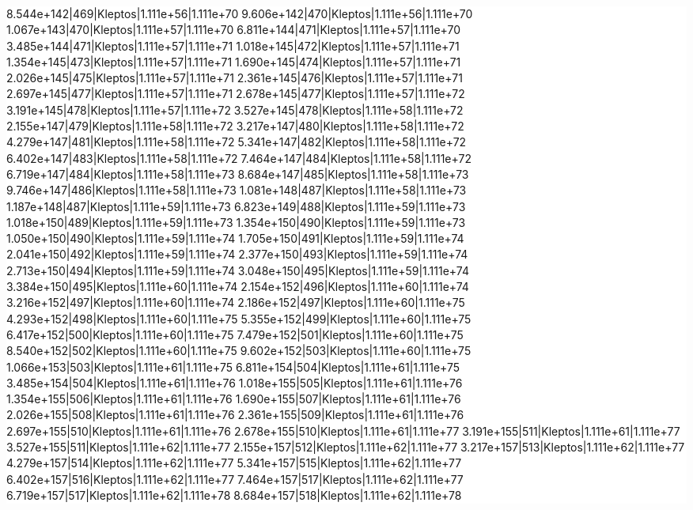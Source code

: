 8.544e+142|469|Kleptos|1.111e+56|1.111e+70
9.606e+142|470|Kleptos|1.111e+56|1.111e+70
1.067e+143|470|Kleptos|1.111e+57|1.111e+70
6.811e+144|471|Kleptos|1.111e+57|1.111e+70
3.485e+144|471|Kleptos|1.111e+57|1.111e+71
1.018e+145|472|Kleptos|1.111e+57|1.111e+71
1.354e+145|473|Kleptos|1.111e+57|1.111e+71
1.690e+145|474|Kleptos|1.111e+57|1.111e+71
2.026e+145|475|Kleptos|1.111e+57|1.111e+71
2.361e+145|476|Kleptos|1.111e+57|1.111e+71
2.697e+145|477|Kleptos|1.111e+57|1.111e+71
2.678e+145|477|Kleptos|1.111e+57|1.111e+72
3.191e+145|478|Kleptos|1.111e+57|1.111e+72
3.527e+145|478|Kleptos|1.111e+58|1.111e+72
2.155e+147|479|Kleptos|1.111e+58|1.111e+72
3.217e+147|480|Kleptos|1.111e+58|1.111e+72
4.279e+147|481|Kleptos|1.111e+58|1.111e+72
5.341e+147|482|Kleptos|1.111e+58|1.111e+72
6.402e+147|483|Kleptos|1.111e+58|1.111e+72
7.464e+147|484|Kleptos|1.111e+58|1.111e+72
6.719e+147|484|Kleptos|1.111e+58|1.111e+73
8.684e+147|485|Kleptos|1.111e+58|1.111e+73
9.746e+147|486|Kleptos|1.111e+58|1.111e+73
1.081e+148|487|Kleptos|1.111e+58|1.111e+73
1.187e+148|487|Kleptos|1.111e+59|1.111e+73
6.823e+149|488|Kleptos|1.111e+59|1.111e+73
1.018e+150|489|Kleptos|1.111e+59|1.111e+73
1.354e+150|490|Kleptos|1.111e+59|1.111e+73
1.050e+150|490|Kleptos|1.111e+59|1.111e+74
1.705e+150|491|Kleptos|1.111e+59|1.111e+74
2.041e+150|492|Kleptos|1.111e+59|1.111e+74
2.377e+150|493|Kleptos|1.111e+59|1.111e+74
2.713e+150|494|Kleptos|1.111e+59|1.111e+74
3.048e+150|495|Kleptos|1.111e+59|1.111e+74
3.384e+150|495|Kleptos|1.111e+60|1.111e+74
2.154e+152|496|Kleptos|1.111e+60|1.111e+74
3.216e+152|497|Kleptos|1.111e+60|1.111e+74
2.186e+152|497|Kleptos|1.111e+60|1.111e+75
4.293e+152|498|Kleptos|1.111e+60|1.111e+75
5.355e+152|499|Kleptos|1.111e+60|1.111e+75
6.417e+152|500|Kleptos|1.111e+60|1.111e+75
7.479e+152|501|Kleptos|1.111e+60|1.111e+75
8.540e+152|502|Kleptos|1.111e+60|1.111e+75
9.602e+152|503|Kleptos|1.111e+60|1.111e+75
1.066e+153|503|Kleptos|1.111e+61|1.111e+75
6.811e+154|504|Kleptos|1.111e+61|1.111e+75
3.485e+154|504|Kleptos|1.111e+61|1.111e+76
1.018e+155|505|Kleptos|1.111e+61|1.111e+76
1.354e+155|506|Kleptos|1.111e+61|1.111e+76
1.690e+155|507|Kleptos|1.111e+61|1.111e+76
2.026e+155|508|Kleptos|1.111e+61|1.111e+76
2.361e+155|509|Kleptos|1.111e+61|1.111e+76
2.697e+155|510|Kleptos|1.111e+61|1.111e+76
2.678e+155|510|Kleptos|1.111e+61|1.111e+77
3.191e+155|511|Kleptos|1.111e+61|1.111e+77
3.527e+155|511|Kleptos|1.111e+62|1.111e+77
2.155e+157|512|Kleptos|1.111e+62|1.111e+77
3.217e+157|513|Kleptos|1.111e+62|1.111e+77
4.279e+157|514|Kleptos|1.111e+62|1.111e+77
5.341e+157|515|Kleptos|1.111e+62|1.111e+77
6.402e+157|516|Kleptos|1.111e+62|1.111e+77
7.464e+157|517|Kleptos|1.111e+62|1.111e+77
6.719e+157|517|Kleptos|1.111e+62|1.111e+78
8.684e+157|518|Kleptos|1.111e+62|1.111e+78